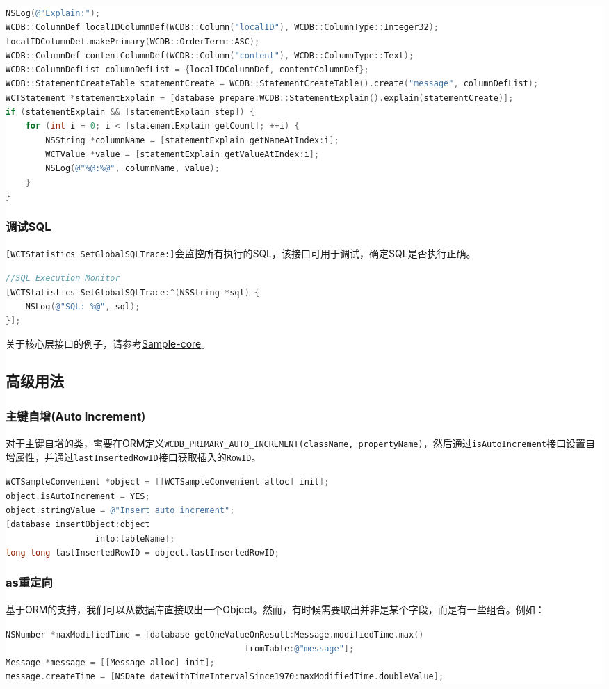 ```objective-c
NSLog(@"Explain:");
WCDB::ColumnDef localIDColumnDef(WCDB::Column("localID"), WCDB::ColumnType::Integer32);
localIDColumnDef.makePrimary(WCDB::OrderTerm::ASC);
WCDB::ColumnDef contentColumnDef(WCDB::Column("content"), WCDB::ColumnType::Text);
WCDB::ColumnDefList columnDefList = {localIDColumnDef, contentColumnDef};
WCDB::StatementCreateTable statementCreate = WCDB::StatementCreateTable().create("message", columnDefList);
WCTStatement *statementExplain = [database prepare:WCDB::StatementExplain().explain(statementCreate)];
if (statementExplain && [statementExplain step]) {
    for (int i = 0; i < [statementExplain getCount]; ++i) {
        NSString *columnName = [statementExplain getNameAtIndex:i];
        WCTValue *value = [statementExplain getValueAtIndex:i];
        NSLog(@"%@:%@", columnName, value);
    }
}
```

### 调试SQL

`[WCTStatistics SetGlobalSQLTrace:]`会监控所有执行的SQL，该接口可用于调试，确定SQL是否执行正确。

```objective-c
//SQL Execution Monitor
[WCTStatistics SetGlobalSQLTrace:^(NSString *sql) {
	NSLog(@"SQL: %@", sql);
}];
```

关于核心层接口的例子，请参考[Sample-core](https://github.com/Tencent/wcdb/blob/master/objc/sample/core/sample_core_main.mm)。

## 高级用法

### 主键自增(Auto Increment)

对于主键自增的类，需要在ORM定义`WCDB_PRIMARY_AUTO_INCREMENT(className, propertyName)`，然后通过`isAutoIncrement`接口设置自增属性，并通过`lastInsertedRowID`接口获取插入的`RowID`。

```objective-c
WCTSampleConvenient *object = [[WCTSampleConvenient alloc] init];
object.isAutoIncrement = YES;
object.stringValue = @"Insert auto increment";
[database insertObject:object
                  into:tableName];
long long lastInsertedRowID = object.lastInsertedRowID;
```

### as重定向

基于ORM的支持，我们可以从数据库直接取出一个Object。然而，有时候需要取出并非是某个字段，而是有一些组合。例如：

```objective-c
NSNumber *maxModifiedTime = [database getOneValueOnResult:Message.modifiedTime.max()
                                                fromTable:@"message"];
Message *message = [[Message alloc] init];
message.createTime = [NSDate dateWithTimeIntervalSince1970:maxModifiedTime.doubleValue];
```
